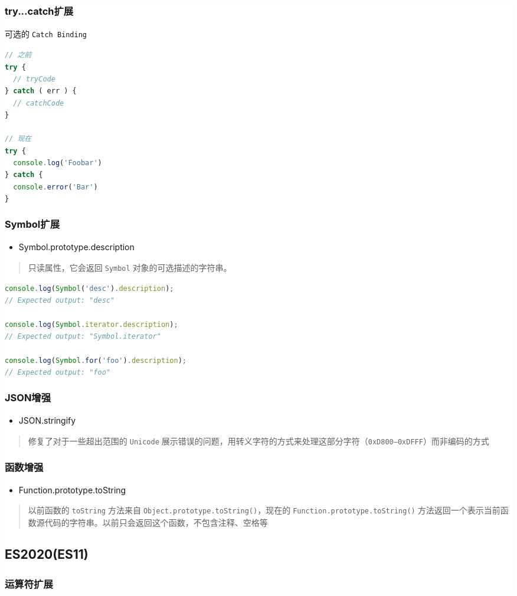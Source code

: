 ### try...catch扩展

可选的 `Catch Binding`

```ts
// 之前
try {
  // tryCode
} catch ( err ) {
  // catchCode
}

// 现在
try {
  console.log('Foobar')
} catch {
  console.error('Bar')
}
```

### Symbol扩展

* Symbol.prototype.description

> 只读属性，它会返回 `Symbol` 对象的可选描述的字符串。

```ts
console.log(Symbol('desc').description);
// Expected output: "desc"

console.log(Symbol.iterator.description);
// Expected output: "Symbol.iterator"

console.log(Symbol.for('foo').description);
// Expected output: "foo"
```

### JSON增强

* JSON.stringify

> 修复了对于一些超出范围的 `Unicode` 展示错误的问题，用转义字符的方式来处理这部分字符（`0xD800–0xDFFF`）而非编码的方式

### 函数增强

* Function.prototype.toString

> 以前函数的 `toString` 方法来自 `Object.prototype.toString()`，现在的 `Function.prototype.toString()` 方法返回一个表示当前函数源代码的字符串。以前只会返回这个函数，不包含注释、空格等

## ES2020(ES11)

### 运算符扩展
